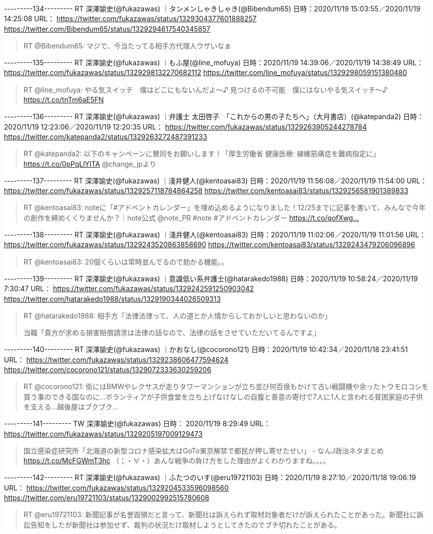 ---------134---------
RT 深澤諭史(@fukazawas) ｜タンメンしゃきしゃき(@Bibendum65) 日時：2020/11/19 15:03:55／2020/11/19 14:25:08 URL： https://twitter.com/fukazawas/status/1329304377601888257 https://twitter.com/Bibendum65/status/1329294617540345857
> RT @Bibendum65: マジで、今当たってる相手方代理人ウザいなぁ

---------135---------
RT 深澤諭史(@fukazawas) ｜もふ屋(@line_mofuya) 日時：2020/11/19 14:39:06／2020/11/19 14:38:49 URL： https://twitter.com/fukazawas/status/1329298132270682112 https://twitter.com/line_mofuya/status/1329298059151380480
> RT @line_mofuya: やる気スイッチ　僕はどこにもないんだよ～♪
> 見つけるの不可能　僕にはないやる気スイッチ～♪ https://t.co/tnTm6aE5FN

---------136---------
RT 深澤諭史(@fukazawas) ｜弁護士 太田啓子　「これからの男の子たちへ」（大月書店）(@katepanda2) 日時：2020/11/19 12:23:06／2020/11/19 12:20:35 URL： https://twitter.com/fukazawas/status/1329263905244278784 https://twitter.com/katepanda2/status/1329263272487391233
> RT @katepanda2: 以下のキャンペーンに賛同をお願いします！「厚生労働省 健康医療: 線維筋痛症を難病指定に」 https://t.co/0pPqLlYITA @change_jpより

---------137---------
RT 深澤諭史(@fukazawas) ｜淺井健人(@kentoasai83) 日時：2020/11/19 11:56:08／2020/11/19 11:54:00 URL： https://twitter.com/fukazawas/status/1329257118784864258 https://twitter.com/kentoasai83/status/1329256581901389833
> RT @kentoasai83: noteに「#アドベントカレンダー」を埋め込めるようになりました！12/25までに記事を書いて、みんなで今年の創作を締めくくりませんか？｜note公式 @note_PR #note #アドベントカレンダー https://t.co/qofXwg…

---------138---------
RT 深澤諭史(@fukazawas) ｜淺井健人(@kentoasai83) 日時：2020/11/19 11:02:06／2020/11/19 11:01:56 URL： https://twitter.com/fukazawas/status/1329243520863858690 https://twitter.com/kentoasai83/status/1329243479206096896
> RT @kentoasai83: 20個くらいは常時並んでるので助かる機能。。

---------139---------
RT 深澤諭史(@fukazawas) ｜意識低い系弁護士(@hatarakedo1988) 日時：2020/11/19 10:58:24／2020/11/19 7:30:47 URL： https://twitter.com/fukazawas/status/1329242591250903042 https://twitter.com/hatarakedo1988/status/1329190344026509313
> RT @hatarakedo1988: 相手方「法律法律って、人の道とか人情からしておかしいと思わないのか」
> 
> 当職「貴方が求める損害賠償請求は法律の話なので、法律の話をさせていただいてるんですよ」

---------140---------
RT 深澤諭史(@fukazawas) ｜かおなし(@cocorono121) 日時：2020/11/19 10:42:34／2020/11/18 23:41:51 URL： https://twitter.com/fukazawas/status/1329238606477594624 https://twitter.com/cocorono121/status/1329072333630259206
> RT @cocorono121: 街にはBMWやレクサスが走りタワーマンションが立ち並び何百億もかけて古い戦闘機や余ったトウモロコシを買う事のできる国なのに…ボランティアが子供食堂を立ち上げなけなしの自腹と善意の寄付で7人に1人と言われる貧困家庭の子供を支える…越後屋はブクブク…

---------141---------
TW 深澤諭史(@fukazawas) 日時： 2020/11/19 8:29:49 URL： https://twitter.com/fukazawas/status/1329205197009129473
> 国立感染症研究所「北海道の新型コロナ感染拡大はGoTo東京解禁で都民が押し寄せたせい」 - なんJ政治ネタまとめ https://t.co/McFGWmT3hc
> （；・∀・）あんな戦争の負け方をした理由がよくわかりますね。。。。

---------142---------
RT 深澤諭史(@fukazawas) ｜ふたつのいす(@eru19721103) 日時：2020/11/19 8:27:10／2020/11/18 19:06:19 URL： https://twitter.com/fukazawas/status/1329204533596098560 https://twitter.com/eru19721103/status/1329002992515780608
> RT @eru19721103: 新聞記事が名誉毀損だと言って、新聞社は訴えられず取材対象者だけが訴えられたことがあった。新聞社に訴訟告知をしたが新聞社は参加せず、裁判の状況だけ取材しようとしてきたのでブチ切れたことがある。
